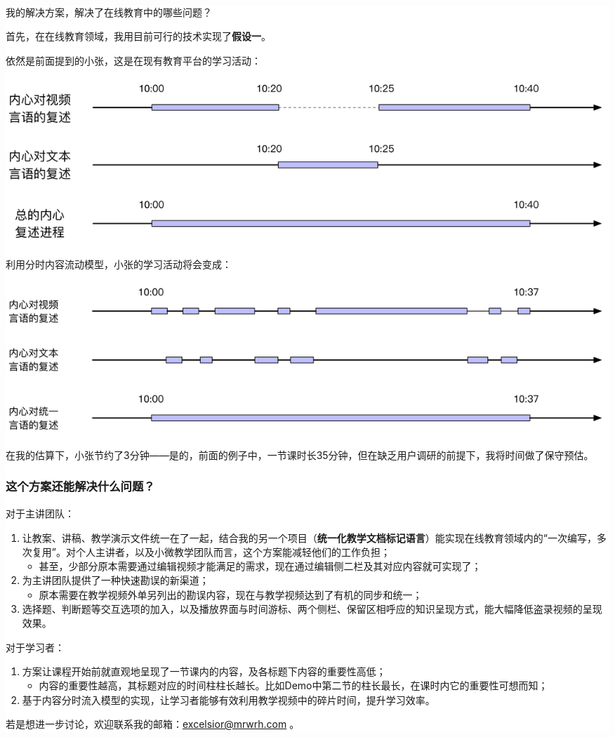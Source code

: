 

我的解决方案，解决了在线教育中的哪些问题？



首先，在在线教育领域，我用目前可行的技术实现了**假设一**。

依然是前面提到的小张，这是在现有教育平台的学习活动：

![](https://raw.githubusercontent.com/MrWrh/an_upgrade_solution/master/imgs/小张时间轴3.png)



利用分时内容流动模型，小张的学习活动将会变成：

![](https://raw.githubusercontent.com/MrWrh/an_upgrade_solution/master/imgs/小张时间轴4.png)

在我的估算下，小张节约了3分钟——是的，前面的例子中，一节课时长35分钟，但在缺乏用户调研的前提下，我将时间做了保守预估。



### 这个方案还能解决什么问题？

对于主讲团队：

1. 让教案、讲稿、教学演示文件统一在了一起，结合我的另一个项目（**统一化教学文档标记语言**）能实现在线教育领域内的“一次编写，多次复用”。对个人主讲者，以及小微教学团队而言，这个方案能减轻他们的工作负担；
   * 甚至，少部分原本需要通过编辑视频才能满足的需求，现在通过编辑侧二栏及其对应内容就可实现了；
2. 为主讲团队提供了一种快速勘误的新渠道；
   * 原本需要在教学视频外单另列出的勘误内容，现在与教学视频达到了有机的同步和统一；
3. 选择题、判断题等交互选项的加入，以及播放界面与时间游标、两个侧栏、保留区相呼应的知识呈现方式，能大幅降低盗录视频的呈现效果。



对于学习者：

1. 方案让课程开始前就直观地呈现了一节课内的内容，及各标题下内容的重要性高低；
   * 内容的重要性越高，其标题对应的时间柱柱长越长。比如Demo中第二节的柱长最长，在课时内它的重要性可想而知；
2. 基于内容分时流入模型的实现，让学习者能够有效利用教学视频中的碎片时间，提升学习效率。



若是想进一步讨论，欢迎联系我的邮箱：excelsior@mrwrh.com 。

